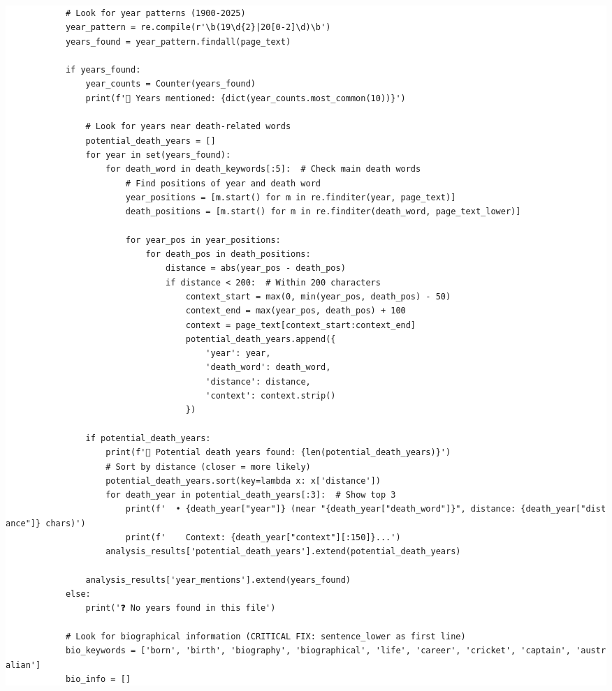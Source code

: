                 # Look for year patterns (1900-2025)
                year_pattern = re.compile(r'\b(19\d{2}|20[0-2]\d)\b')
                years_found = year_pattern.findall(page_text)
                
                if years_found:
                    year_counts = Counter(years_found)
                    print(f'📅 Years mentioned: {dict(year_counts.most_common(10))}')
                    
                    # Look for years near death-related words
                    potential_death_years = []
                    for year in set(years_found):
                        for death_word in death_keywords[:5]:  # Check main death words
                            # Find positions of year and death word
                            year_positions = [m.start() for m in re.finditer(year, page_text)]
                            death_positions = [m.start() for m in re.finditer(death_word, page_text_lower)]
                            
                            for year_pos in year_positions:
                                for death_pos in death_positions:
                                    distance = abs(year_pos - death_pos)
                                    if distance < 200:  # Within 200 characters
                                        context_start = max(0, min(year_pos, death_pos) - 50)
                                        context_end = max(year_pos, death_pos) + 100
                                        context = page_text[context_start:context_end]
                                        potential_death_years.append({
                                            'year': year,
                                            'death_word': death_word,
                                            'distance': distance,
                                            'context': context.strip()
                                        })
                    
                    if potential_death_years:
                        print(f'🎯 Potential death years found: {len(potential_death_years)}')
                        # Sort by distance (closer = more likely)
                        potential_death_years.sort(key=lambda x: x['distance'])
                        for death_year in potential_death_years[:3]:  # Show top 3
                            print(f'  • {death_year["year"]} (near "{death_year["death_word"]}", distance: {death_year["distance"]} chars)')
                            print(f'    Context: {death_year["context"][:150]}...')
                        analysis_results['potential_death_years'].extend(potential_death_years)
                    
                    analysis_results['year_mentions'].extend(years_found)
                else:
                    print('❓ No years found in this file')
                
                # Look for biographical information (CRITICAL FIX: sentence_lower as first line)
                bio_keywords = ['born', 'birth', 'biography', 'biographical', 'life', 'career', 'cricket', 'captain', 'australian']
                bio_info = []
                